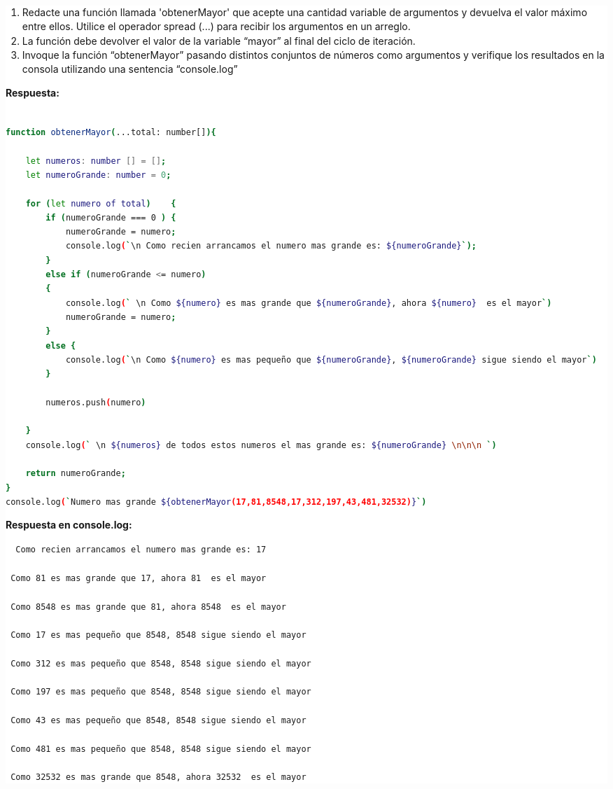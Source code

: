 1. Redacte una función llamada 'obtenerMayor' que acepte una cantidad variable de
argumentos y devuelva el valor máximo entre ellos. Utilice el operador spread (...) para
recibir los argumentos en un arreglo.
2. La función debe devolver el valor de la variable “mayor” al final del ciclo de iteración.
3. Invoque la función “obtenerMayor” pasando distintos conjuntos de números como
argumentos y verifique los resultados en la consola utilizando una sentencia
“console.log”

**Respuesta:**
```bash

function obtenerMayor(...total: number[]){

    let numeros: number [] = [];
    let numeroGrande: number = 0;

    for (let numero of total)    {
        if (numeroGrande === 0 ) {
            numeroGrande = numero;
            console.log(`\n Como recien arrancamos el numero mas grande es: ${numeroGrande}`);
        }
        else if (numeroGrande <= numero)
        {
            console.log(` \n Como ${numero} es mas grande que ${numeroGrande}, ahora ${numero}  es el mayor`)
            numeroGrande = numero;            
        }
        else {
            console.log(`\n Como ${numero} es mas pequeño que ${numeroGrande}, ${numeroGrande} sigue siendo el mayor`)
        }

        numeros.push(numero)

    }
    console.log(` \n ${numeros} de todos estos numeros el mas grande es: ${numeroGrande} \n\n\n `)    

    return numeroGrande;
}
console.log(`Numero mas grande ${obtenerMayor(17,81,8548,17,312,197,43,481,32532)}`)


```

**Respuesta en console.log:**
```bash
  Como recien arrancamos el numero mas grande es: 17
 
 Como 81 es mas grande que 17, ahora 81  es el mayor

 Como 8548 es mas grande que 81, ahora 8548  es el mayor

 Como 17 es mas pequeño que 8548, 8548 sigue siendo el mayor

 Como 312 es mas pequeño que 8548, 8548 sigue siendo el mayor

 Como 197 es mas pequeño que 8548, 8548 sigue siendo el mayor

 Como 43 es mas pequeño que 8548, 8548 sigue siendo el mayor

 Como 481 es mas pequeño que 8548, 8548 sigue siendo el mayor

 Como 32532 es mas grande que 8548, ahora 32532  es el mayor

```